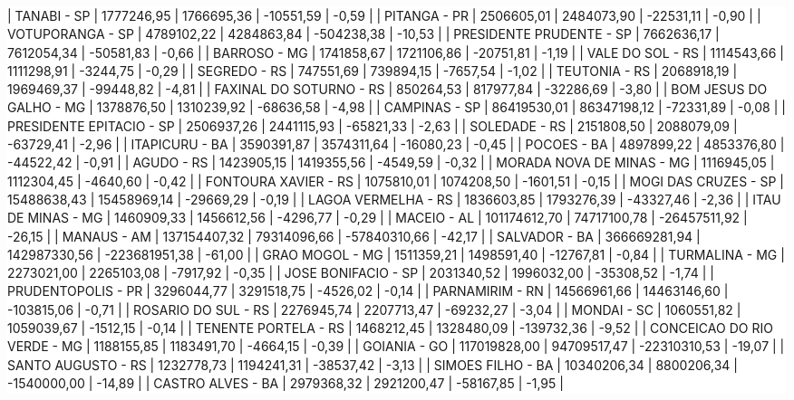 | TANABI - SP | 1777246,95 | 1766695,36 | -10551,59 | -0,59 |
| PITANGA - PR | 2506605,01 | 2484073,90 | -22531,11 | -0,90 |
| VOTUPORANGA - SP | 4789102,22 | 4284863,84 | -504238,38 | -10,53 |
| PRESIDENTE PRUDENTE - SP | 7662636,17 | 7612054,34 | -50581,83 | -0,66 |
| BARROSO - MG | 1741858,67 | 1721106,86 | -20751,81 | -1,19 |
| VALE DO SOL - RS | 1114543,66 | 1111298,91 | -3244,75 | -0,29 |
| SEGREDO - RS | 747551,69 | 739894,15 | -7657,54 | -1,02 |
| TEUTONIA - RS | 2068918,19 | 1969469,37 | -99448,82 | -4,81 |
| FAXINAL DO SOTURNO - RS | 850264,53 | 817977,84 | -32286,69 | -3,80 |
| BOM JESUS DO GALHO - MG | 1378876,50 | 1310239,92 | -68636,58 | -4,98 |
| CAMPINAS - SP | 86419530,01 | 86347198,12 | -72331,89 | -0,08 |
| PRESIDENTE EPITACIO - SP | 2506937,26 | 2441115,93 | -65821,33 | -2,63 |
| SOLEDADE - RS | 2151808,50 | 2088079,09 | -63729,41 | -2,96 |
| ITAPICURU - BA | 3590391,87 | 3574311,64 | -16080,23 | -0,45 |
| POCOES - BA | 4897899,22 | 4853376,80 | -44522,42 | -0,91 |
| AGUDO - RS | 1423905,15 | 1419355,56 | -4549,59 | -0,32 |
| MORADA NOVA DE MINAS - MG | 1116945,05 | 1112304,45 | -4640,60 | -0,42 |
| FONTOURA XAVIER - RS | 1075810,01 | 1074208,50 | -1601,51 | -0,15 |
| MOGI DAS CRUZES - SP | 15488638,43 | 15458969,14 | -29669,29 | -0,19 |
| LAGOA VERMELHA - RS | 1836603,85 | 1793276,39 | -43327,46 | -2,36 |
| ITAU DE MINAS - MG | 1460909,33 | 1456612,56 | -4296,77 | -0,29 |
| MACEIO - AL | 101174612,70 | 74717100,78 | -26457511,92 | -26,15 |
| MANAUS - AM | 137154407,32 | 79314096,66 | -57840310,66 | -42,17 |
| SALVADOR - BA | 366669281,94 | 142987330,56 | -223681951,38 | -61,00 |
| GRAO MOGOL - MG | 1511359,21 | 1498591,40 | -12767,81 | -0,84 |
| TURMALINA - MG | 2273021,00 | 2265103,08 | -7917,92 | -0,35 |
| JOSE BONIFACIO - SP | 2031340,52 | 1996032,00 | -35308,52 | -1,74 |
| PRUDENTOPOLIS - PR | 3296044,77 | 3291518,75 | -4526,02 | -0,14 |
| PARNAMIRIM - RN | 14566961,66 | 14463146,60 | -103815,06 | -0,71 |
| ROSARIO DO SUL - RS | 2276945,74 | 2207713,47 | -69232,27 | -3,04 |
| MONDAI - SC | 1060551,82 | 1059039,67 | -1512,15 | -0,14 |
| TENENTE PORTELA - RS | 1468212,45 | 1328480,09 | -139732,36 | -9,52 |
| CONCEICAO DO RIO VERDE - MG | 1188155,85 | 1183491,70 | -4664,15 | -0,39 |
| GOIANIA - GO | 117019828,00 | 94709517,47 | -22310310,53 | -19,07 |
| SANTO AUGUSTO - RS | 1232778,73 | 1194241,31 | -38537,42 | -3,13 |
| SIMOES FILHO - BA | 10340206,34 | 8800206,34 | -1540000,00 | -14,89 |
| CASTRO ALVES - BA | 2979368,32 | 2921200,47 | -58167,85 | -1,95 |